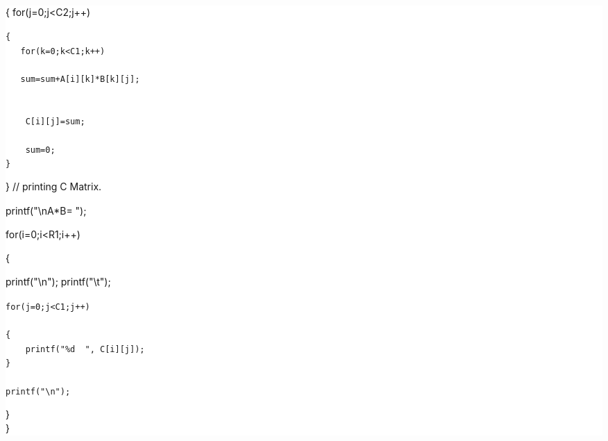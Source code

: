 {
    for(j=0;j<C2;j++)
    
    
    {
       for(k=0;k<C1;k++) 
        
       sum=sum+A[i][k]*B[k][j];
        
        
        C[i][j]=sum;
        
        sum=0;
    }
    
}
// printing C Matrix.

printf("\nA*B= ");

for(i=0;i<R1;i++)

{
    
   printf("\n");
    printf("\t");
    
    for(j=0;j<C1;j++)
    
    {
        printf("%d  ", C[i][j]);
    }
    
    printf("\n");
    
  }  
}

